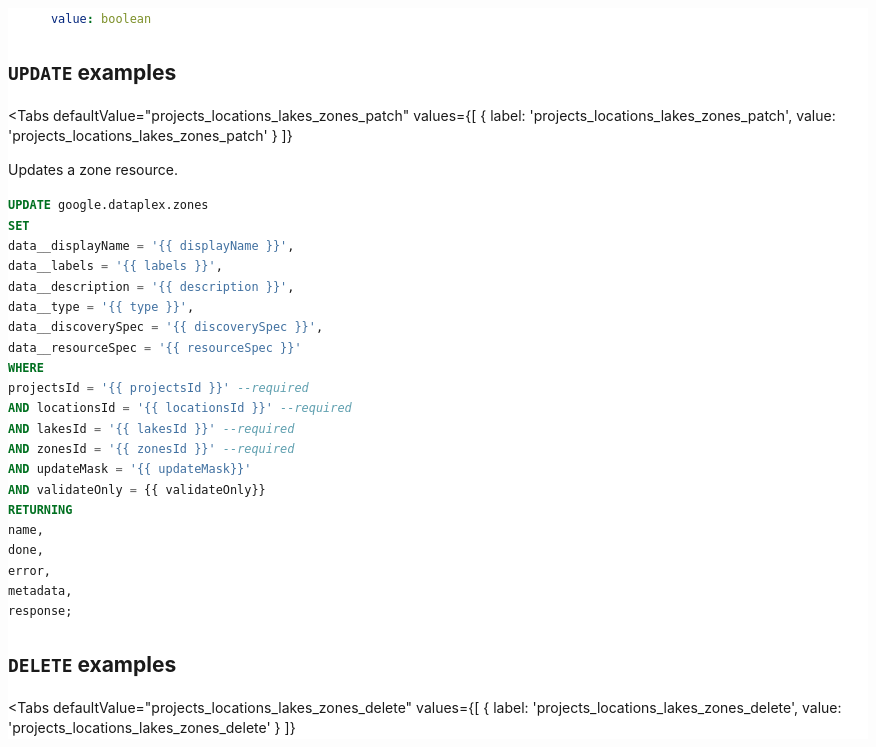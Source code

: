 ```yaml
      value: boolean
```
</TabItem>
</Tabs>


## `UPDATE` examples

<Tabs
    defaultValue="projects_locations_lakes_zones_patch"
    values={[
        { label: 'projects_locations_lakes_zones_patch', value: 'projects_locations_lakes_zones_patch' }
    ]}
>
<TabItem value="projects_locations_lakes_zones_patch">

Updates a zone resource.

```sql
UPDATE google.dataplex.zones
SET 
data__displayName = '{{ displayName }}',
data__labels = '{{ labels }}',
data__description = '{{ description }}',
data__type = '{{ type }}',
data__discoverySpec = '{{ discoverySpec }}',
data__resourceSpec = '{{ resourceSpec }}'
WHERE 
projectsId = '{{ projectsId }}' --required
AND locationsId = '{{ locationsId }}' --required
AND lakesId = '{{ lakesId }}' --required
AND zonesId = '{{ zonesId }}' --required
AND updateMask = '{{ updateMask}}'
AND validateOnly = {{ validateOnly}}
RETURNING
name,
done,
error,
metadata,
response;
```
</TabItem>
</Tabs>


## `DELETE` examples

<Tabs
    defaultValue="projects_locations_lakes_zones_delete"
    values={[
        { label: 'projects_locations_lakes_zones_delete', value: 'projects_locations_lakes_zones_delete' }
    ]}
>
<TabItem value="projects_locations_lakes_zones_delete">
